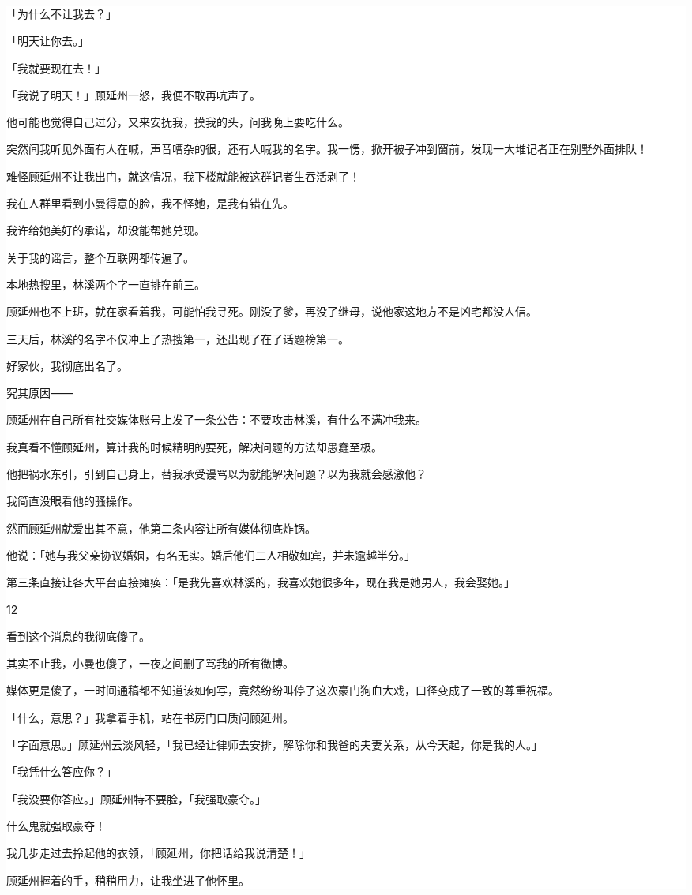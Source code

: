 「为什么不让我去？」

「明天让你去。」

「我就要现在去！」

「我说了明天！」顾延州一怒，我便不敢再吭声了。

他可能也觉得自己过分，又来安抚我，摸我的头，问我晚上要吃什么。

突然间我听见外面有人在喊，声音嘈杂的很，还有人喊我的名字。我一愣，掀开被子冲到窗前，发现一大堆记者正在别墅外面排队！

难怪顾延州不让我出门，就这情况，我下楼就能被这群记者生吞活剥了！

我在人群里看到小曼得意的脸，我不怪她，是我有错在先。

我许给她美好的承诺，却没能帮她兑现。

关于我的谣言，整个互联网都传遍了。

本地热搜里，林溪两个字一直排在前三。

顾延州也不上班，就在家看着我，可能怕我寻死。刚没了爹，再没了继母，说他家这地方不是凶宅都没人信。

三天后，林溪的名字不仅冲上了热搜第一，还出现了在了话题榜第一。

好家伙，我彻底出名了。

究其原因——

顾延州在自己所有社交媒体账号上发了一条公告：不要攻击林溪，有什么不满冲我来。

我真看不懂顾延州，算计我的时候精明的要死，解决问题的方法却愚蠢至极。

他把祸水东引，引到自己身上，替我承受谩骂以为就能解决问题？以为我就会感激他？

我简直没眼看他的骚操作。

然而顾延州就爱出其不意，他第二条内容让所有媒体彻底炸锅。

他说：「她与我父亲协议婚姻，有名无实。婚后他们二人相敬如宾，并未逾越半分。」

第三条直接让各大平台直接瘫痪：「是我先喜欢林溪的，我喜欢她很多年，现在我是她男人，我会娶她。」

12

看到这个消息的我彻底傻了。

其实不止我，小曼也傻了，一夜之间删了骂我的所有微博。

媒体更是傻了，一时间通稿都不知道该如何写，竟然纷纷叫停了这次豪门狗血大戏，口径变成了一致的尊重祝福。

「什么，意思？」我拿着手机，站在书房门口质问顾延州。

「字面意思。」顾延州云淡风轻，「我已经让律师去安排，解除你和我爸的夫妻关系，从今天起，你是我的人。」

「我凭什么答应你？」

「我没要你答应。」顾延州特不要脸，「我强取豪夺。」

什么鬼就强取豪夺！

我几步走过去拎起他的衣领，「顾延州，你把话给我说清楚！」

顾延州握着的手，稍稍用力，让我坐进了他怀里。
